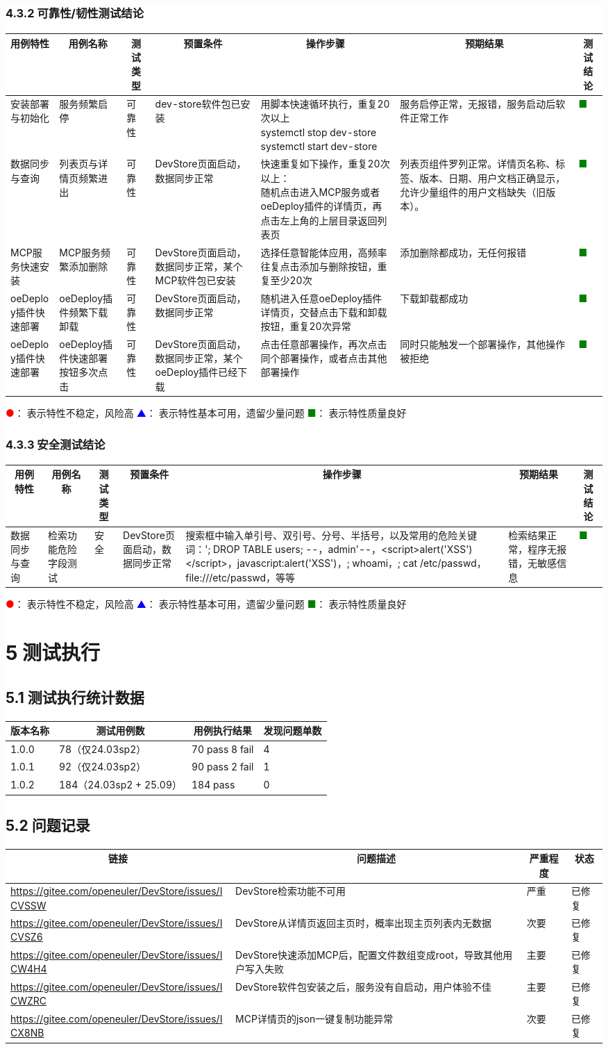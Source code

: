 ### 4.3.2 可靠性/韧性测试结论

| 用例特性             | 用例名称                         | 测试类型 | 预置条件                                                 | 操作步骤                                                     | 预期结果                                                     | 测试结论                   |
| -------------------- | -------------------------------- | -------- | -------------------------------------------------------- | ------------------------------------------------------------ | ------------------------------------------------------------ | -------------------------- |
| 安装部署与初始化     | 服务频繁启停                     | 可靠性   | dev-store软件包已安装                                    | 用脚本快速循环执行，重复20次以上<br>systemctl stop dev-store<br>systemctl start dev-store | 服务启停正常，无报错，服务启动后软件正常工作                 | <font color=green>■</font> |
| 数据同步与查询       | 列表页与详情页频繁进出           | 可靠性   | DevStore页面启动，数据同步正常                           | 快速重复如下操作，重复20次以上：<br>随机点击进入MCP服务或者oeDeploy插件的详情页，再点击左上角的上层目录返回列表页 | 列表页组件罗列正常。详情页名称、标签、版本、日期、用户文档正确显示，允许少量组件的用户文档缺失（旧版本）。 | <font color=green>■</font> |
| MCP服务快速安装      | MCP服务频繁添加删除              | 可靠性   | DevStore页面启动，数据同步正常，某个MCP软件包已安装      | 选择任意智能体应用，高频率往复点击添加与删除按钮，重复至少20次 | 添加删除都成功，无任何报错                                   | <font color=green>■</font> |
| oeDeploy插件快速部署 | oeDeploy插件频繁下载卸载         | 可靠性   | DevStore页面启动，数据同步正常                           | 随机进入任意oeDeploy插件详情页，交替点击下载和卸载按钮，重复20次异常 | 下载卸载都成功                                               | <font color=green>■</font> |
| oeDeploy插件快速部署 | oeDeploy插件快速部署按钮多次点击 | 可靠性   | DevStore页面启动，数据同步正常，某个oeDeploy插件已经下载 | 点击任意部署操作，再次点击同个部署操作，或者点击其他部署操作 | 同时只能触发一个部署操作，其他操作被拒绝                     | <font color=green>■</font> |

<font color=red>●</font>： 表示特性不稳定，风险高
<font color=blue>▲</font>： 表示特性基本可用，遗留少量问题
<font color=green>■</font>： 表示特性质量良好

### 4.3.3 安全测试结论

| 用例特性       | 用例名称             | 测试类型 | 预置条件                       | 操作步骤                                                     | 预期结果                             | 测试结论                   |
| -------------- | -------------------- | -------- | ------------------------------ | ------------------------------------------------------------ | ------------------------------------ | -------------------------- |
| 数据同步与查询 | 检索功能危险字段测试 | 安全     | DevStore页面启动，数据同步正常 | 搜索框中输入单引号、双引号、分号、半括号，以及常用的危险关键词：'; DROP TABLE users; --，admin'--，\<script\>alert('XSS')\</script\>，javascript:alert('XSS')，; whoami，; cat /etc/passwd，file:///etc/passwd，等等 | 检索结果正常，程序无报错，无敏感信息 | <font color=green>■</font> |

<font color=red>●</font>： 表示特性不稳定，风险高
<font color=blue>▲</font>： 表示特性基本可用，遗留少量问题
<font color=green>■</font>： 表示特性质量良好

# 5     测试执行

## 5.1   测试执行统计数据

| 版本名称 | 测试用例数              | 用例执行结果   | 发现问题单数 |
| :------- | ----------------------- | -------------- | ------------ |
| 1.0.0    | 78（仅24.03sp2）        | 70 pass 8 fail | 4            |
| 1.0.1    | 92（仅24.03sp2）        | 90 pass 2 fail | 1            |
| 1.0.2    | 184（24.03sp2 + 25.09） | 184 pass       | 0            |

##  5.2   问题记录

| 链接                                               | 问题描述                                                     | 严重程度 | 状态   |
| -------------------------------------------------- | ------------------------------------------------------------ | -------- | ------ |
| https://gitee.com/openeuler/DevStore/issues/ICVSSW | DevStore检索功能不可用                                       | 严重     | 已修复 |
| https://gitee.com/openeuler/DevStore/issues/ICVSZ6 | DevStore从详情页返回主页时，概率出现主页列表内无数据         | 次要     | 已修复 |
| https://gitee.com/openeuler/DevStore/issues/ICW4H4 | DevStore快速添加MCP后，配置文件数组变成root，导致其他用户写入失败 | 主要     | 已修复 |
| https://gitee.com/openeuler/DevStore/issues/ICWZRC | DevStore软件包安装之后，服务没有自启动，用户体验不佳         | 主要     | 已修复 |
| https://gitee.com/openeuler/DevStore/issues/ICX8NB | MCP详情页的json一键复制功能异常                              | 次要     | 已修复 |


